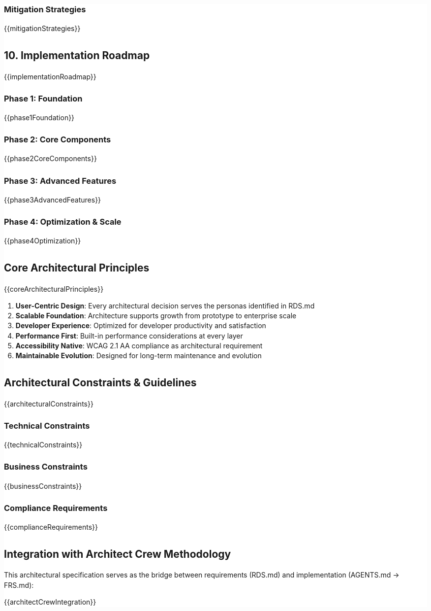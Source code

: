 ### Mitigation Strategies
{{mitigationStrategies}}

## 10. Implementation Roadmap

{{implementationRoadmap}}

### Phase 1: Foundation
{{phase1Foundation}}

### Phase 2: Core Components
{{phase2CoreComponents}}

### Phase 3: Advanced Features
{{phase3AdvancedFeatures}}

### Phase 4: Optimization & Scale
{{phase4Optimization}}

## Core Architectural Principles

{{coreArchitecturalPrinciples}}

1. **User-Centric Design**: Every architectural decision serves the personas identified in RDS.md
2. **Scalable Foundation**: Architecture supports growth from prototype to enterprise scale
3. **Developer Experience**: Optimized for developer productivity and satisfaction
4. **Performance First**: Built-in performance considerations at every layer
5. **Accessibility Native**: WCAG 2.1 AA compliance as architectural requirement
6. **Maintainable Evolution**: Designed for long-term maintenance and evolution

## Architectural Constraints & Guidelines

{{architecturalConstraints}}

### Technical Constraints
{{technicalConstraints}}

### Business Constraints  
{{businessConstraints}}

### Compliance Requirements
{{complianceRequirements}}

## Integration with Architect Crew Methodology

This architectural specification serves as the bridge between requirements (RDS.md) and implementation (AGENTS.md → FRS.md):

{{architectCrewIntegration}}
